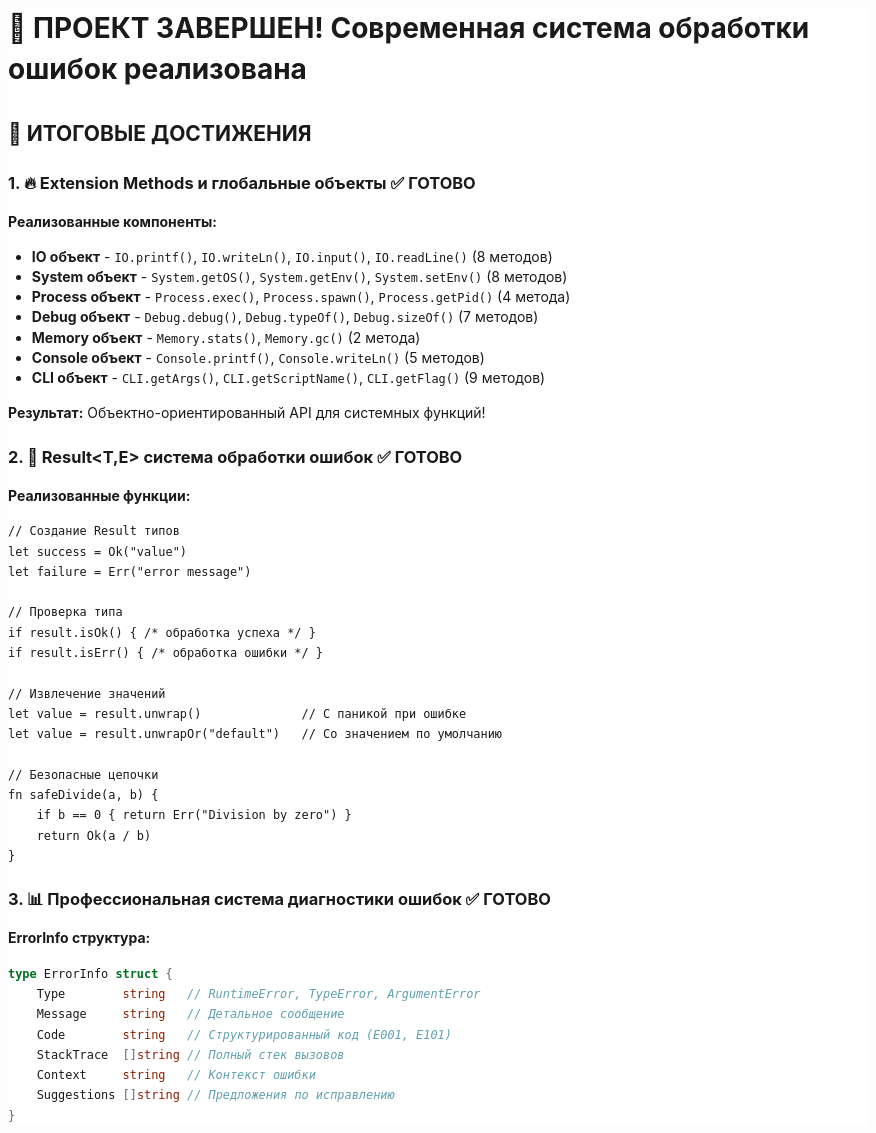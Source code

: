 # 🎉 ПРОЕКТ ЗАВЕРШЕН! Современная система обработки ошибок реализована

## 🚀 **ИТОГОВЫЕ ДОСТИЖЕНИЯ**

### 1. 🔥 **Extension Methods и глобальные объекты** ✅ **ГОТОВО**

**Реализованные компоненты:**
- **IO объект** - `IO.printf()`, `IO.writeLn()`, `IO.input()`, `IO.readLine()` (8 методов)
- **System объект** - `System.getOS()`, `System.getEnv()`, `System.setEnv()` (8 методов)  
- **Process объект** - `Process.exec()`, `Process.spawn()`, `Process.getPid()` (4 метода)
- **Debug объект** - `Debug.debug()`, `Debug.typeOf()`, `Debug.sizeOf()` (7 методов)
- **Memory объект** - `Memory.stats()`, `Memory.gc()` (2 метода)
- **Console объект** - `Console.printf()`, `Console.writeLn()` (5 методов)
- **CLI объект** - `CLI.getArgs()`, `CLI.getScriptName()`, `CLI.getFlag()` (9 методов)

**Результат:** Объектно-ориентированный API для системных функций!

### 2. 🎯 **Result<T,E> система обработки ошибок** ✅ **ГОТОВО**

**Реализованные функции:**
```foo
// Создание Result типов
let success = Ok("value")
let failure = Err("error message")

// Проверка типа
if result.isOk() { /* обработка успеха */ }
if result.isErr() { /* обработка ошибки */ }

// Извлечение значений  
let value = result.unwrap()              // С паникой при ошибке
let value = result.unwrapOr("default")   // Со значением по умолчанию

// Безопасные цепочки
fn safeDivide(a, b) {
    if b == 0 { return Err("Division by zero") }
    return Ok(a / b)
}
```

### 3. 📊 **Профессиональная система диагностики ошибок** ✅ **ГОТОВО**

**ErrorInfo структура:**
```go
type ErrorInfo struct {
    Type        string   // RuntimeError, TypeError, ArgumentError
    Message     string   // Детальное сообщение
    Code        string   // Структурированный код (E001, E101)
    StackTrace  []string // Полный стек вызовов  
    Context     string   // Контекст ошибки
    Suggestions []string // Предложения по исправлению
}
```
